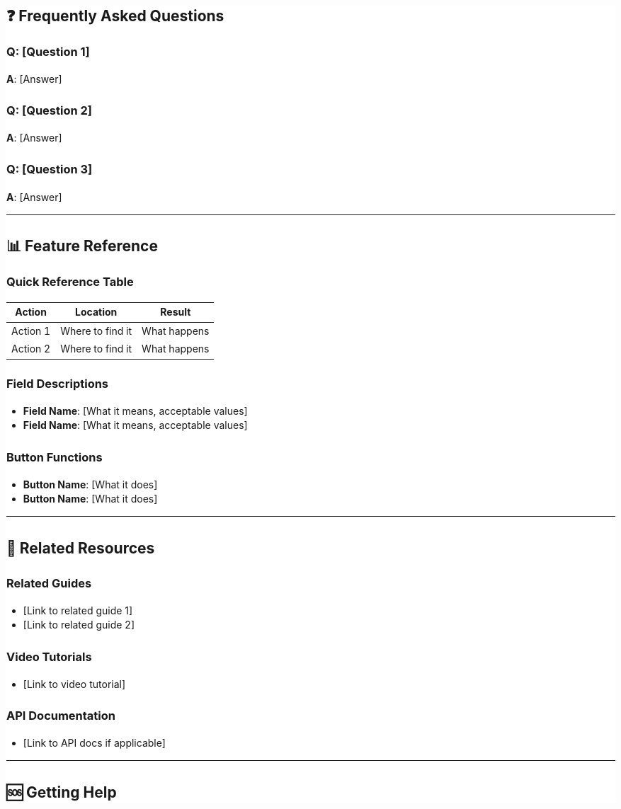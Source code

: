 
## **❓ Frequently Asked Questions**

### **Q: [Question 1]**
**A**: [Answer]

### **Q: [Question 2]**
**A**: [Answer]

### **Q: [Question 3]**
**A**: [Answer]

---

## **📊 Feature Reference**

### **Quick Reference Table**
| Action | Location | Result |
|--------|----------|--------|
| Action 1 | Where to find it | What happens |
| Action 2 | Where to find it | What happens |

### **Field Descriptions**
- **Field Name**: [What it means, acceptable values]
- **Field Name**: [What it means, acceptable values]

### **Button Functions**
- **Button Name**: [What it does]
- **Button Name**: [What it does]

---

## **🔗 Related Resources**

### **Related Guides**
- [Link to related guide 1]
- [Link to related guide 2]

### **Video Tutorials**
- [Link to video tutorial]

### **API Documentation**
- [Link to API docs if applicable]

---

## **🆘 Getting Help**
